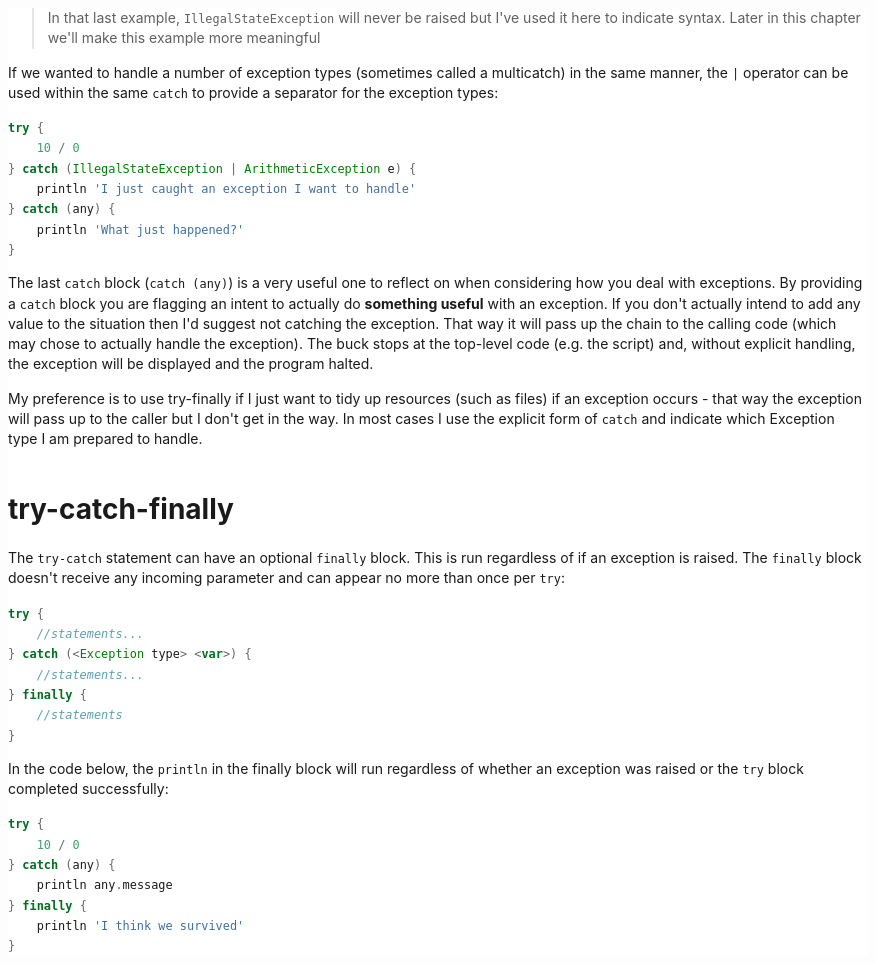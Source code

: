 >In that last example, `IllegalStateException` will never be raised but I've used it here to indicate syntax. Later in this chapter we'll make this example more meaningful

If we wanted to handle a number of exception types (sometimes called a multicatch) in the same manner, the `|` operator can be used within the same `catch` to provide a separator for the exception types:

```groovy
try {
    10 / 0
} catch (IllegalStateException | ArithmeticException e) {
    println 'I just caught an exception I want to handle'
} catch (any) {
    println 'What just happened?'
}
```

The last `catch` block (`catch (any)`) is a very useful one to reflect on when considering how you deal with exceptions. By providing a `catch` block you are flagging an intent to actually do __something useful__ with an exception. If you don't actually intend to add any value to the situation then I'd suggest not catching the exception. That way it will pass up the chain to the calling code (which may chose to actually handle the exception). The buck stops at the top-level code (e.g. the script) and, without explicit handling, the exception will be displayed and the program halted.

My preference is to use try-finally if I just want to tidy up resources (such as files) if an exception occurs - that way the exception will pass up to the caller but I don't get in the way. In most cases I use the explicit form of `catch` and indicate which Exception type I am prepared to handle.

# try-catch-finally
The `try-catch` statement can have an optional `finally` block. This is run regardless of if an exception is raised. The `finally` block doesn't receive any incoming parameter and can appear no more than once per `try`:

```groovy
try {
	//statements...
} catch (<Exception type> <var>) {
	//statements...
} finally {
	//statements
}
```

In the code below, the `println` in the finally block will run regardless of whether an exception was raised or the `try` block completed successfully:

```groovy
try {
    10 / 0
} catch (any) {
    println any.message
} finally {
    println 'I think we survived'
}
```
